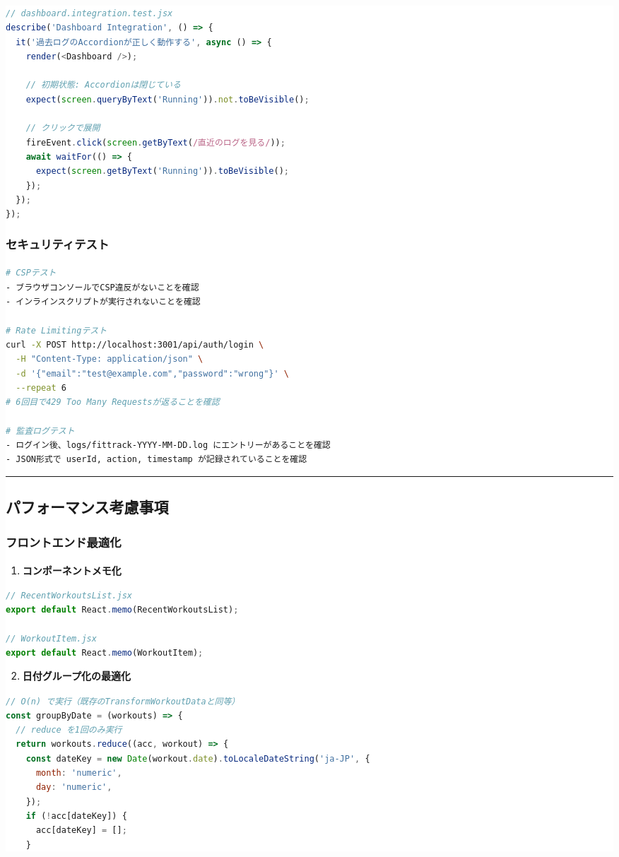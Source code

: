 ```javascript
// dashboard.integration.test.jsx
describe('Dashboard Integration', () => {
  it('過去ログのAccordionが正しく動作する', async () => {
    render(<Dashboard />);

    // 初期状態: Accordionは閉じている
    expect(screen.queryByText('Running')).not.toBeVisible();

    // クリックで展開
    fireEvent.click(screen.getByText(/直近のログを見る/));
    await waitFor(() => {
      expect(screen.getByText('Running')).toBeVisible();
    });
  });
});
```

### セキュリティテスト

```bash
# CSPテスト
- ブラウザコンソールでCSP違反がないことを確認
- インラインスクリプトが実行されないことを確認

# Rate Limitingテスト
curl -X POST http://localhost:3001/api/auth/login \
  -H "Content-Type: application/json" \
  -d '{"email":"test@example.com","password":"wrong"}' \
  --repeat 6
# 6回目で429 Too Many Requestsが返ることを確認

# 監査ログテスト
- ログイン後、logs/fittrack-YYYY-MM-DD.log にエントリーがあることを確認
- JSON形式で userId, action, timestamp が記録されていることを確認
```

---

## パフォーマンス考慮事項

### フロントエンド最適化

1. **コンポーネントメモ化**
```javascript
// RecentWorkoutsList.jsx
export default React.memo(RecentWorkoutsList);

// WorkoutItem.jsx
export default React.memo(WorkoutItem);
```

2. **日付グループ化の最適化**
```javascript
// O(n) で実行（既存のTransformWorkoutDataと同等）
const groupByDate = (workouts) => {
  // reduce を1回のみ実行
  return workouts.reduce((acc, workout) => {
    const dateKey = new Date(workout.date).toLocaleDateString('ja-JP', {
      month: 'numeric',
      day: 'numeric',
    });
    if (!acc[dateKey]) {
      acc[dateKey] = [];
    }
```